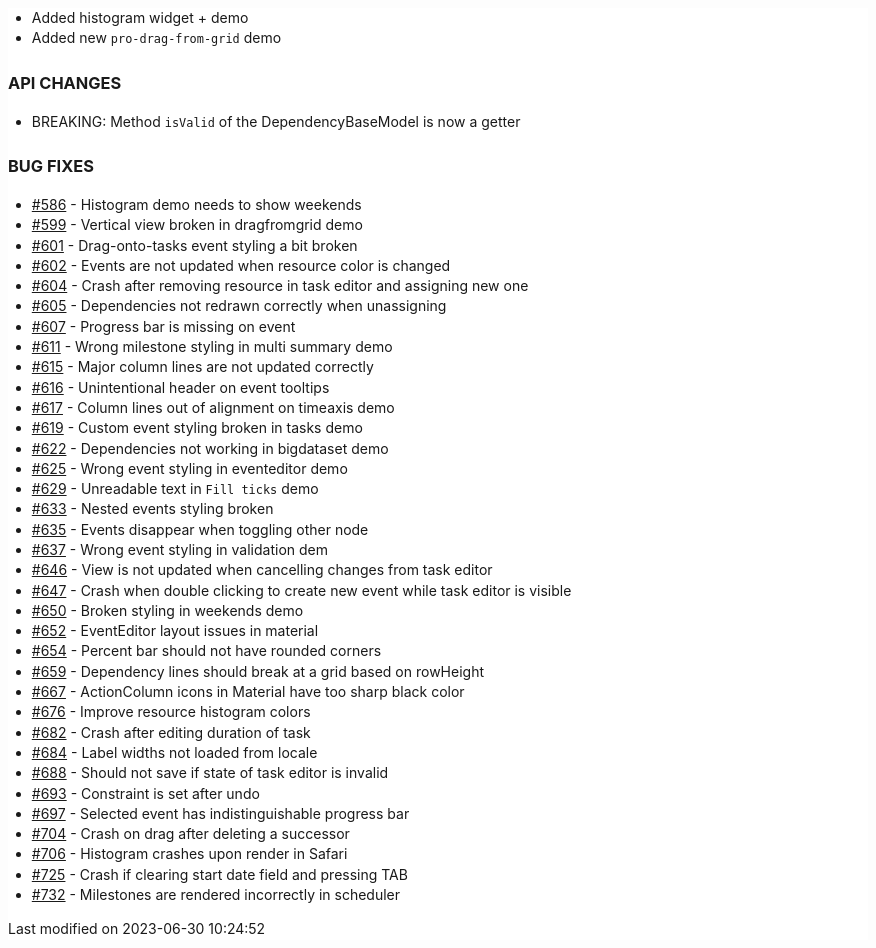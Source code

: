 * Added histogram widget + demo
* Added new `pro-drag-from-grid` demo

### API CHANGES

* BREAKING: Method `isValid` of the DependencyBaseModel is now a getter

### BUG FIXES

* [#586](https://github.com/bryntum/support/issues/586) - Histogram demo needs to show weekends
* [#599](https://github.com/bryntum/support/issues/599) - Vertical view broken in dragfromgrid demo
* [#601](https://github.com/bryntum/support/issues/601) - Drag-onto-tasks event styling a bit broken
* [#602](https://github.com/bryntum/support/issues/602) - Events are not updated when resource color is changed
* [#604](https://github.com/bryntum/support/issues/604) - Crash after removing resource in task editor and assigning new one
* [#605](https://github.com/bryntum/support/issues/605) - Dependencies not redrawn correctly when unassigning
* [#607](https://github.com/bryntum/support/issues/607) - Progress bar is missing on event
* [#611](https://github.com/bryntum/support/issues/611) - Wrong milestone styling in multi summary demo
* [#615](https://github.com/bryntum/support/issues/615) - Major column lines are not updated correctly
* [#616](https://github.com/bryntum/support/issues/616) - Unintentional header on event tooltips
* [#617](https://github.com/bryntum/support/issues/617) - Column lines out of alignment on timeaxis demo
* [#619](https://github.com/bryntum/support/issues/619) - Custom event styling broken in tasks demo
* [#622](https://github.com/bryntum/support/issues/622) - Dependencies not working in bigdataset demo
* [#625](https://github.com/bryntum/support/issues/625) - Wrong event styling in eventeditor demo
* [#629](https://github.com/bryntum/support/issues/629) - Unreadable text in `Fill ticks` demo
* [#633](https://github.com/bryntum/support/issues/633) - Nested events styling broken
* [#635](https://github.com/bryntum/support/issues/635) - Events disappear when toggling other node
* [#637](https://github.com/bryntum/support/issues/637) - Wrong event styling in validation dem
* [#646](https://github.com/bryntum/support/issues/646) - View is not updated when cancelling changes from task editor
* [#647](https://github.com/bryntum/support/issues/647) - Crash when double clicking to create new event while task editor is visible
* [#650](https://github.com/bryntum/support/issues/650) - Broken styling in weekends demo
* [#652](https://github.com/bryntum/support/issues/652) - EventEditor layout issues in material
* [#654](https://github.com/bryntum/support/issues/654) - Percent bar should not have rounded corners
* [#659](https://github.com/bryntum/support/issues/659) - Dependency lines should break at a grid based on rowHeight
* [#667](https://github.com/bryntum/support/issues/667) - ActionColumn icons in Material have too sharp black color
* [#676](https://github.com/bryntum/support/issues/676) - Improve resource histogram colors
* [#682](https://github.com/bryntum/support/issues/682) - Crash after editing duration of task
* [#684](https://github.com/bryntum/support/issues/684) - Label widths not loaded from locale
* [#688](https://github.com/bryntum/support/issues/688) - Should not save if state of task editor is invalid
* [#693](https://github.com/bryntum/support/issues/693) - Constraint is set after undo
* [#697](https://github.com/bryntum/support/issues/697) - Selected event has indistinguishable progress bar
* [#704](https://github.com/bryntum/support/issues/704) - Crash on drag after deleting a successor
* [#706](https://github.com/bryntum/support/issues/706) - Histogram crashes upon render in Safari
* [#725](https://github.com/bryntum/support/issues/725) - Crash if clearing start date field and pressing TAB
* [#732](https://github.com/bryntum/support/issues/732) - Milestones are rendered incorrectly in scheduler



<p class="last-modified">Last modified on 2023-06-30 10:24:52</p>